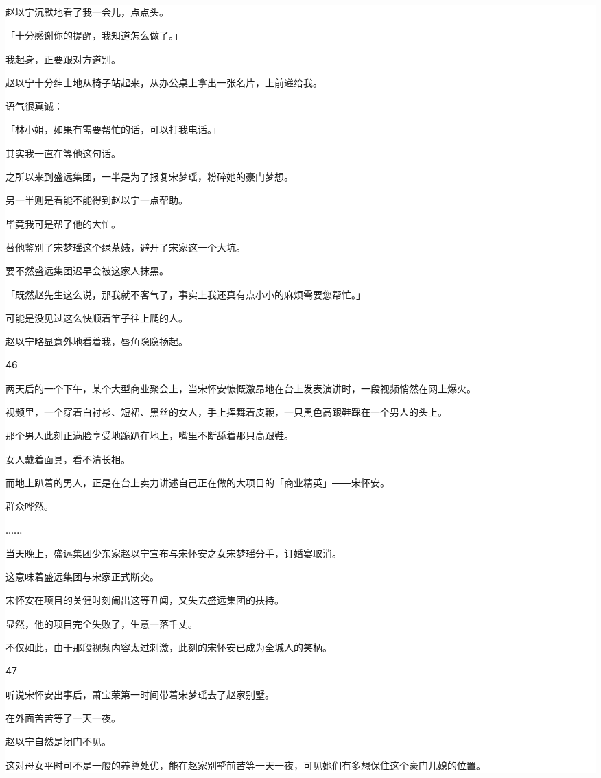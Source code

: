 赵以宁沉默地看了我一会儿，点点头。

「十分感谢你的提醒，我知道怎么做了。」

我起身，正要跟对方道别。

赵以宁十分绅士地从椅子站起来，从办公桌上拿出一张名片，上前递给我。

语气很真诚：

「林小姐，如果有需要帮忙的话，可以打我电话。」

其实我一直在等他这句话。

之所以来到盛远集团，一半是为了报复宋梦瑶，粉碎她的豪门梦想。

另一半则是看能不能得到赵以宁一点帮助。

毕竟我可是帮了他的大忙。

替他鉴别了宋梦瑶这个绿茶婊，避开了宋家这一个大坑。

要不然盛远集团迟早会被这家人抹黑。

「既然赵先生这么说，那我就不客气了，事实上我还真有点小小的麻烦需要您帮忙。」

可能是没见过这么快顺着竿子往上爬的人。

赵以宁略显意外地看着我，唇角隐隐扬起。

46

两天后的一个下午，某个大型商业聚会上，当宋怀安慷慨激昂地在台上发表演讲时，一段视频悄然在网上爆火。

视频里，一个穿着白衬衫、短裙、黑丝的女人，手上挥舞着皮鞭，一只黑色高跟鞋踩在一个男人的头上。

那个男人此刻正满脸享受地跪趴在地上，嘴里不断舔着那只高跟鞋。

女人戴着面具，看不清长相。

而地上趴着的男人，正是在台上卖力讲述自己正在做的大项目的「商业精英」——宋怀安。

群众哗然。

......

当天晚上，盛远集团少东家赵以宁宣布与宋怀安之女宋梦瑶分手，订婚宴取消。

这意味着盛远集团与宋家正式断交。

宋怀安在项目的关健时刻闹出这等丑闻，又失去盛远集团的扶持。

显然，他的项目完全失败了，生意一落千丈。

不仅如此，由于那段视频内容太过剌激，此刻的宋怀安已成为全城人的笑柄。

47

听说宋怀安出事后，萧宝荣第一时间带着宋梦瑶去了赵家别墅。

在外面苦苦等了一天一夜。

赵以宁自然是闭门不见。

这对母女平时可不是一般的养尊处优，能在赵家别墅前苦等一天一夜，可见她们有多想保住这个豪门儿媳的位置。
